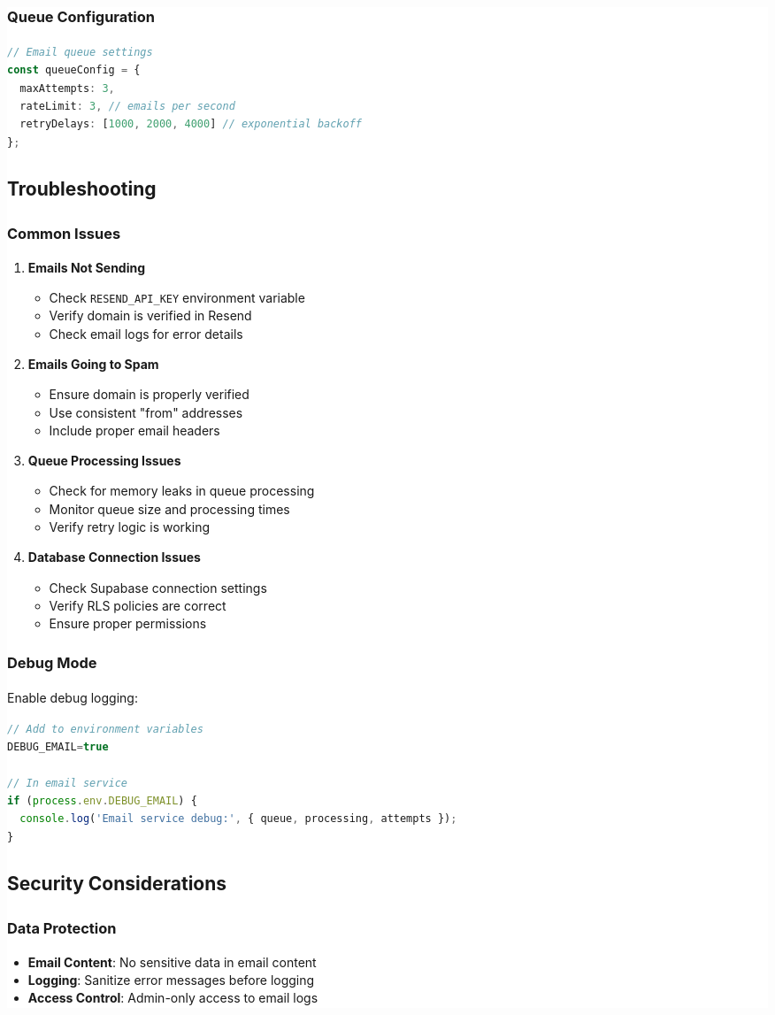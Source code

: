 ### Queue Configuration

```typescript
// Email queue settings
const queueConfig = {
  maxAttempts: 3,
  rateLimit: 3, // emails per second
  retryDelays: [1000, 2000, 4000] // exponential backoff
};
```

## Troubleshooting

### Common Issues

1. **Emails Not Sending**
   - Check `RESEND_API_KEY` environment variable
   - Verify domain is verified in Resend
   - Check email logs for error details

2. **Emails Going to Spam**
   - Ensure domain is properly verified
   - Use consistent "from" addresses
   - Include proper email headers

3. **Queue Processing Issues**
   - Check for memory leaks in queue processing
   - Monitor queue size and processing times
   - Verify retry logic is working

4. **Database Connection Issues**
   - Check Supabase connection settings
   - Verify RLS policies are correct
   - Ensure proper permissions

### Debug Mode

Enable debug logging:

```typescript
// Add to environment variables
DEBUG_EMAIL=true

// In email service
if (process.env.DEBUG_EMAIL) {
  console.log('Email service debug:', { queue, processing, attempts });
}
```

## Security Considerations

### Data Protection
- **Email Content**: No sensitive data in email content
- **Logging**: Sanitize error messages before logging
- **Access Control**: Admin-only access to email logs
